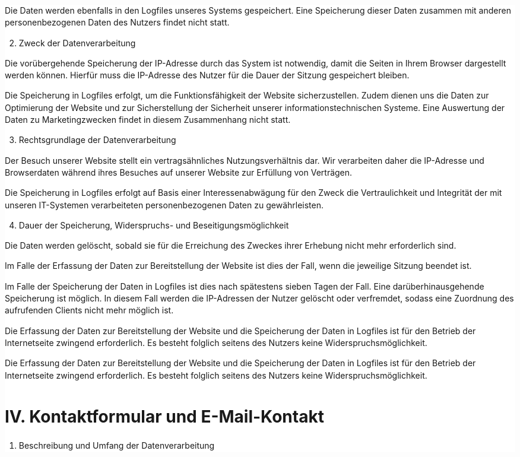 Die Daten werden ebenfalls in den Logfiles unseres Systems 
gespeichert. Eine Speicherung dieser Daten zusammen mit anderen 
personenbezogenen Daten des Nutzers findet nicht statt.

2. Zweck der Datenverarbeitung

Die vorübergehende Speicherung der IP-Adresse durch das System ist 
notwendig, damit die Seiten in Ihrem Browser dargestellt werden können. 
Hierfür muss die IP-Adresse des Nutzer für die Dauer der Sitzung 
gespeichert bleiben.

Die Speicherung in Logfiles erfolgt, um die Funktionsfähigkeit der 
Website sicherzustellen. Zudem dienen uns die Daten zur Optimierung der 
Website und zur Sicherstellung der Sicherheit unserer 
informationstechnischen Systeme. Eine Auswertung der Daten zu 
Marketingzwecken findet in diesem Zusammenhang nicht statt.

3. Rechtsgrundlage der Datenverarbeitung

Der Besuch unserer Website stellt ein vertragsähnliches 
Nutzungsverhältnis dar. Wir verarbeiten daher die IP-Adresse und 
Browserdaten während ihres Besuches auf unserer Website zur Erfüllung 
von Verträgen.

Die Speicherung in Logfiles erfolgt auf Basis einer 
Interessenabwägung für den Zweck die Vertraulichkeit und Integrität der 
mit unseren IT-Systemen verarbeiteten personenbezogenen Daten zu 
gewährleisten.

4. Dauer der Speicherung, Widerspruchs- und Beseitigungsmöglichkeit

Die Daten werden gelöscht, sobald sie für die Erreichung des Zweckes ihrer Erhebung nicht mehr erforderlich sind.

Im Falle der Erfassung der Daten zur Bereitstellung der Website ist dies der Fall, wenn die jeweilige Sitzung beendet ist.

Im Falle der Speicherung der Daten in Logfiles ist dies nach 
spätestens sieben Tagen der Fall. Eine darüberhinausgehende Speicherung 
ist möglich. In diesem Fall werden die IP-Adressen der Nutzer gelöscht 
oder verfremdet, sodass eine Zuordnung des aufrufenden Clients nicht 
mehr möglich ist.

Die Erfassung der Daten zur Bereitstellung der Website und die 
Speicherung der Daten in Logfiles ist für den Betrieb der Internetseite 
zwingend erforderlich. Es besteht folglich seitens des Nutzers keine 
Widerspruchsmöglichkeit.

Die Erfassung der Daten zur Bereitstellung der Website und die 
Speicherung der Daten in Logfiles ist für den Betrieb der Internetseite 
zwingend erforderlich. Es besteht folglich seitens des Nutzers keine 
Widerspruchsmöglichkeit.

# IV. Kontaktformular und E-Mail-Kontakt

1. Beschreibung und Umfang der Datenverarbeitung
